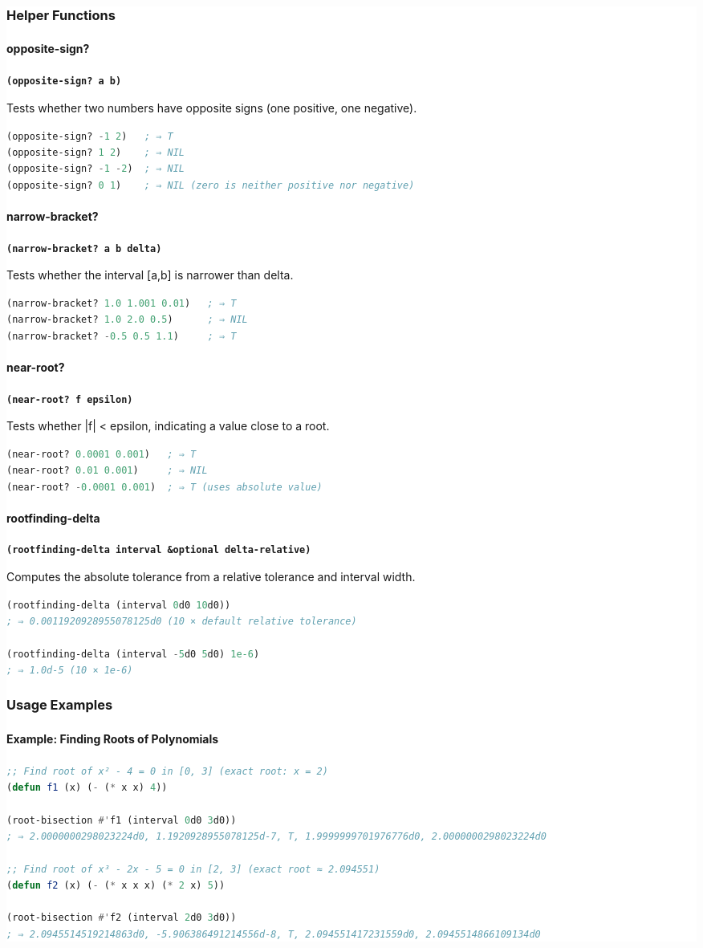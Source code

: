 ### Helper Functions

#### opposite-sign?
**`(opposite-sign? a b)`**

Tests whether two numbers have opposite signs (one positive, one negative).

```lisp
(opposite-sign? -1 2)   ; ⇒ T
(opposite-sign? 1 2)    ; ⇒ NIL
(opposite-sign? -1 -2)  ; ⇒ NIL
(opposite-sign? 0 1)    ; ⇒ NIL (zero is neither positive nor negative)
```

#### narrow-bracket?
**`(narrow-bracket? a b delta)`**

Tests whether the interval [a,b] is narrower than delta.

```lisp
(narrow-bracket? 1.0 1.001 0.01)   ; ⇒ T
(narrow-bracket? 1.0 2.0 0.5)      ; ⇒ NIL
(narrow-bracket? -0.5 0.5 1.1)     ; ⇒ T
```

#### near-root?
**`(near-root? f epsilon)`**

Tests whether |f| < epsilon, indicating a value close to a root.

```lisp
(near-root? 0.0001 0.001)   ; ⇒ T
(near-root? 0.01 0.001)     ; ⇒ NIL
(near-root? -0.0001 0.001)  ; ⇒ T (uses absolute value)
```

#### rootfinding-delta
**`(rootfinding-delta interval &optional delta-relative)`**

Computes the absolute tolerance from a relative tolerance and interval width.

```lisp
(rootfinding-delta (interval 0d0 10d0))  
; ⇒ 0.0011920928955078125d0 (10 × default relative tolerance)

(rootfinding-delta (interval -5d0 5d0) 1e-6)
; ⇒ 1.0d-5 (10 × 1e-6)
```

### Usage Examples

#### Example: Finding Roots of Polynomials

```lisp
;; Find root of x² - 4 = 0 in [0, 3] (exact root: x = 2)
(defun f1 (x) (- (* x x) 4))

(root-bisection #'f1 (interval 0d0 3d0))
; ⇒ 2.0000000298023224d0, 1.1920928955078125d-7, T, 1.9999999701976776d0, 2.0000000298023224d0

;; Find root of x³ - 2x - 5 = 0 in [2, 3] (exact root ≈ 2.094551)
(defun f2 (x) (- (* x x x) (* 2 x) 5))

(root-bisection #'f2 (interval 2d0 3d0))
; ⇒ 2.0945514519214863d0, -5.906386491214556d-8, T, 2.094551417231559d0, 2.0945514866109134d0
```
